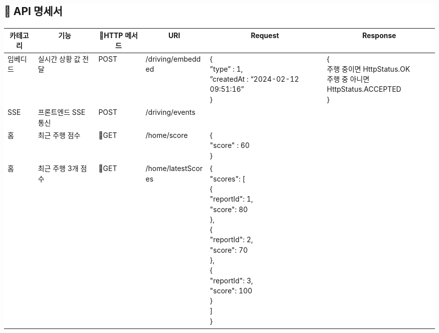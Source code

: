 

## 🧾 API 명세서

| 카테고리 | 기능                  | HTTP 메서드 | URI                      | Request                                                                                                                                                                                                                                                                                                                                                                                                                                                                                                                                                                                                     | Response                                                                                                                                                                                                                                                                                                                                                                                                                                                                                                                   |
| ---- | ------------------- | --------- | ------------------------ | ----------------------------------------------------------------------------------------------------------------------------------------------------------------------------------------------------------------------------------------------------------------------------------------------------------------------------------------------------------------------------------------------------------------------------------------------------------------------------------------------------------------------------------------------------------------------------------------------------------- | -------------------------------------------------------------------------------------------------------------------------------------------------------------------------------------------------------------------------------------------------------------------------------------------------------------------------------------------------------------------------------------------------------------------------------------------------------------------------------------------------------------------------- |
| 임베디드 | 실시간 상황 값 전달         | POST      | /driving/embedded        | {<br>”type” : 1,<br>”createdAt : “2024-02-12 09:51:16”<br>}                                                                                                                                                                                                                                                                                                                                                                                                                                                                                                                                                 | {<br>주행 중이면 HttpStatus.OK<br>주행 중 아니면 HttpStatus.ACCEPTED<br>}                                                                                                                                                                                                                                                                                                                                                                                                                                                             |
| SSE  | 프론트엔드 SSE통신         | POST      | /driving/events          |                                                                                                                                                                                                                                                                                                                                                                                                                                                                                                                                                                                                             |
| 홈    | 최근 주행 점수            | GET      | /home/score              | {<br>"score" : 60<br>}                                                                                                                                                                                                                                                                                                                                                                                                                                                                                                                                                                                      |
| 홈    | 최근 주행 3개 점수         | GET      | /home/latestScores       | {<br>"scores": [<br>{<br>"reportId": 1,<br>"score": 80<br>},<br>{<br>"reportId": 2,<br>"score": 70<br>},<br>{<br>"reportId": 3,<br>"score": 100<br>}<br>]<br>}                                                                                                                                                                                                                                                                                                                                                                                                                                              |